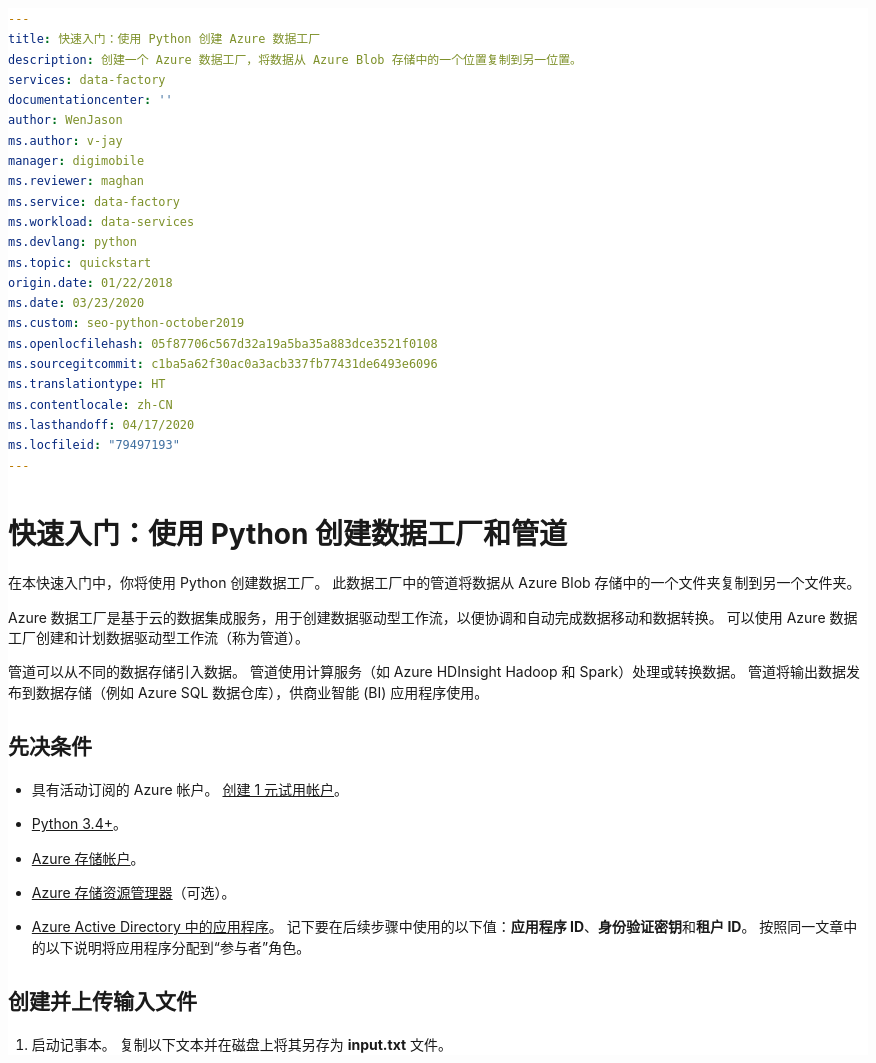```yaml
---
title: 快速入门：使用 Python 创建 Azure 数据工厂
description: 创建一个 Azure 数据工厂，将数据从 Azure Blob 存储中的一个位置复制到另一位置。
services: data-factory
documentationcenter: ''
author: WenJason
ms.author: v-jay
manager: digimobile
ms.reviewer: maghan
ms.service: data-factory
ms.workload: data-services
ms.devlang: python
ms.topic: quickstart
origin.date: 01/22/2018
ms.date: 03/23/2020
ms.custom: seo-python-october2019
ms.openlocfilehash: 05f87706c567d32a19a5ba35a883dce3521f0108
ms.sourcegitcommit: c1ba5a62f30ac0a3acb337fb77431de6493e6096
ms.translationtype: HT
ms.contentlocale: zh-CN
ms.lasthandoff: 04/17/2020
ms.locfileid: "79497193"
---
```

# <a name="quickstart-create-a-data-factory-and-pipeline-using-python"></a>快速入门：使用 Python 创建数据工厂和管道

在本快速入门中，你将使用 Python 创建数据工厂。 此数据工厂中的管道将数据从 Azure Blob 存储中的一个文件夹复制到另一个文件夹。

Azure 数据工厂是基于云的数据集成服务，用于创建数据驱动型工作流，以便协调和自动完成数据移动和数据转换。 可以使用 Azure 数据工厂创建和计划数据驱动型工作流（称为管道）。

管道可以从不同的数据存储引入数据。 管道使用计算服务（如 Azure HDInsight Hadoop 和 Spark）处理或转换数据。 管道将输出数据发布到数据存储（例如 Azure SQL 数据仓库），供商业智能 (BI) 应用程序使用。

## <a name="prerequisites"></a>先决条件

* 具有活动订阅的 Azure 帐户。 [创建 1 元试用帐户](https://wd.azure.cn/zh-cn/pricing/1rmb-trial-full)。

* [Python 3.4+](https://www.python.org/downloads/)。

* [Azure 存储帐户](../storage/common/storage-account-create.md)。

* [Azure 存储资源管理器](https://storageexplorer.com/)（可选）。

* [Azure Active Directory 中的应用程序](../active-directory/develop/howto-create-service-principal-portal.md#create-an-azure-active-directory-application)。 记下要在后续步骤中使用的以下值：**应用程序 ID**、**身份验证密钥**和**租户 ID**。 按照同一文章中的以下说明将应用程序分配到“参与者”角色。 

## <a name="create-and-upload-an-input-file"></a>创建并上传输入文件

1. 启动记事本。 复制以下文本并在磁盘上将其另存为 **input.txt** 文件。
